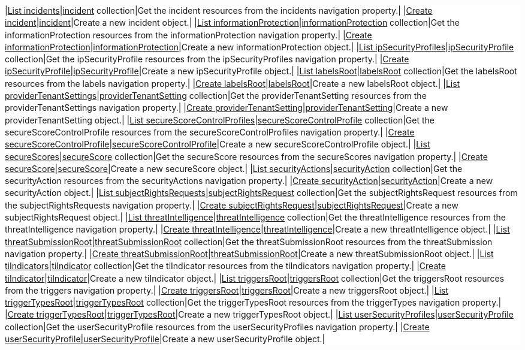 |[List incidents](../api/security-security-list-incidents.md)|[incident](../resources/security-incident.md) collection|Get the incident resources from the incidents navigation property.|
|[Create incident](../api/security-post-incidents.md)|[incident](../resources/security-incident.md)|Create a new incident object.|
|[List informationProtection](../api/security-security-list-informationprotection.md)|[informationProtection](../resources/security-informationprotection.md) collection|Get the informationProtection resources from the informationProtection navigation property.|
|[Create informationProtection](../api/security-post-informationprotection.md)|[informationProtection](../resources/security-informationprotection.md)|Create a new informationProtection object.|
|[List ipSecurityProfiles](../api/security-security-list-ipsecurityprofiles.md)|[ipSecurityProfile](../resources/ipsecurityprofile.md) collection|Get the ipSecurityProfile resources from the ipSecurityProfiles navigation property.|
|[Create ipSecurityProfile](../api/security-post-ipsecurityprofiles.md)|[ipSecurityProfile](../resources/ipsecurityprofile.md)|Create a new ipSecurityProfile object.|
|[List labelsRoot](../api/security-security-list-labels.md)|[labelsRoot](../resources/security-labelsroot.md) collection|Get the labelsRoot resources from the labels navigation property.|
|[Create labelsRoot](../api/security-post-labels.md)|[labelsRoot](../resources/security-labelsroot.md)|Create a new labelsRoot object.|
|[List providerTenantSettings](../api/security-security-list-providertenantsettings.md)|[providerTenantSetting](../resources/providertenantsetting.md) collection|Get the providerTenantSetting resources from the providerTenantSettings navigation property.|
|[Create providerTenantSetting](../api/security-post-providertenantsettings.md)|[providerTenantSetting](../resources/providertenantsetting.md)|Create a new providerTenantSetting object.|
|[List secureScoreControlProfiles](../api/security-security-list-securescorecontrolprofiles.md)|[secureScoreControlProfile](../resources/securescorecontrolprofile.md) collection|Get the secureScoreControlProfile resources from the secureScoreControlProfiles navigation property.|
|[Create secureScoreControlProfile](../api/security-post-securescorecontrolprofiles.md)|[secureScoreControlProfile](../resources/securescorecontrolprofile.md)|Create a new secureScoreControlProfile object.|
|[List secureScores](../api/security-security-list-securescores.md)|[secureScore](../resources/securescore.md) collection|Get the secureScore resources from the secureScores navigation property.|
|[Create secureScore](../api/security-post-securescores.md)|[secureScore](../resources/securescore.md)|Create a new secureScore object.|
|[List securityActions](../api/security-security-list-securityactions.md)|[securityAction](../resources/securityaction.md) collection|Get the securityAction resources from the securityActions navigation property.|
|[Create securityAction](../api/security-post-securityactions.md)|[securityAction](../resources/securityaction.md)|Create a new securityAction object.|
|[List subjectRightsRequests](../api/privacy-list-subjectrightsrequests.md)|[subjectRightsRequest](../resources/subjectrightsrequest.md) collection|Get the subjectRightsRequest resources from the subjectRightsRequests navigation property.|
|[Create subjectRightsRequest](../api/security-post-subjectrightsrequests.md)|[subjectRightsRequest](../resources/subjectrightsrequest.md)|Create a new subjectRightsRequest object.|
|[List threatIntelligence](../api/security-security-list-threatintelligence.md)|[threatIntelligence](../resources/security-threatintelligence.md) collection|Get the threatIntelligence resources from the threatIntelligence navigation property.|
|[Create threatIntelligence](../api/security-post-threatintelligence.md)|[threatIntelligence](../resources/security-threatintelligence.md)|Create a new threatIntelligence object.|
|[List threatSubmissionRoot](../api/security-security-list-threatsubmission.md)|[threatSubmissionRoot](../resources/security-threatsubmissionroot.md) collection|Get the threatSubmissionRoot resources from the threatSubmission navigation property.|
|[Create threatSubmissionRoot](../api/security-post-threatsubmission.md)|[threatSubmissionRoot](../resources/security-threatsubmissionroot.md)|Create a new threatSubmissionRoot object.|
|[List tiIndicators](../api/security-security-list-tiindicators.md)|[tiIndicator](../resources/tiindicator.md) collection|Get the tiIndicator resources from the tiIndicators navigation property.|
|[Create tiIndicator](../api/security-post-tiindicators.md)|[tiIndicator](../resources/tiindicator.md)|Create a new tiIndicator object.|
|[List triggersRoot](../api/security-security-list-triggers.md)|[triggersRoot](../resources/security-triggersroot.md) collection|Get the triggersRoot resources from the triggers navigation property.|
|[Create triggersRoot](../api/security-post-triggers.md)|[triggersRoot](../resources/security-triggersroot.md)|Create a new triggersRoot object.|
|[List triggerTypesRoot](../api/security-security-list-triggertypes.md)|[triggerTypesRoot](../resources/security-triggertypesroot.md) collection|Get the triggerTypesRoot resources from the triggerTypes navigation property.|
|[Create triggerTypesRoot](../api/security-post-triggertypes.md)|[triggerTypesRoot](../resources/security-triggertypesroot.md)|Create a new triggerTypesRoot object.|
|[List userSecurityProfiles](../api/security-security-list-usersecurityprofiles.md)|[userSecurityProfile](../resources/usersecurityprofile.md) collection|Get the userSecurityProfile resources from the userSecurityProfiles navigation property.|
|[Create userSecurityProfile](../api/security-post-usersecurityprofiles.md)|[userSecurityProfile](../resources/usersecurityprofile.md)|Create a new userSecurityProfile object.|
